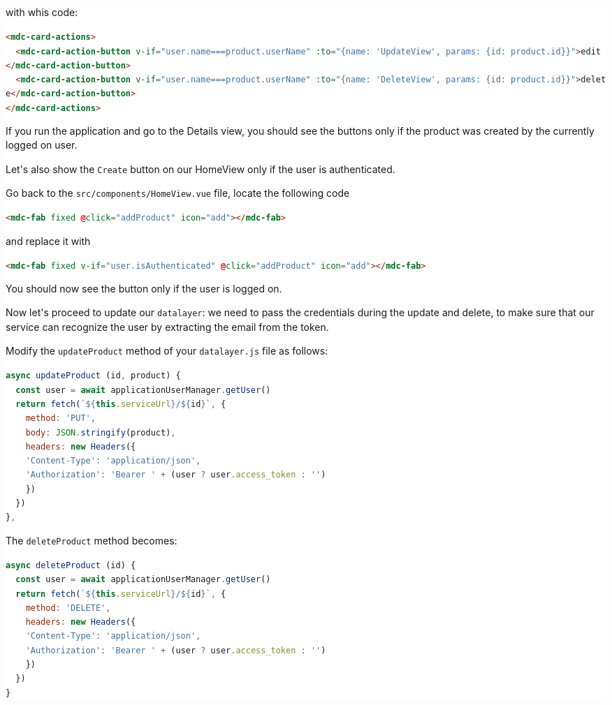 with whis code:

```html
<mdc-card-actions>
  <mdc-card-action-button v-if="user.name===product.userName" :to="{name: 'UpdateView', params: {id: product.id}}">edit</mdc-card-action-button>
  <mdc-card-action-button v-if="user.name===product.userName" :to="{name: 'DeleteView', params: {id: product.id}}">delete</mdc-card-action-button>
</mdc-card-actions>
```

If you run the application and go to the Details view, you should see the buttons only if the product was created by the currently logged on user.

Let's also show the `Create` button on our HomeView only if the user is authenticated.

Go back to the `src/components/HomeView.vue` file, locate the following code

```html
<mdc-fab fixed @click="addProduct" icon="add"></mdc-fab>
```

and replace it with

```html
<mdc-fab fixed v-if="user.isAuthenticated" @click="addProduct" icon="add"></mdc-fab>
```

You should now see the button only if the user is logged on.

Now let's proceed to update our `datalayer`: we need to pass the credentials during the update and delete, to make sure that our service can recognize the user by extracting the email from the token.

Modify the `updateProduct` method of your `datalayer.js` file as follows:

```js
async updateProduct (id, product) {
  const user = await applicationUserManager.getUser()
  return fetch(`${this.serviceUrl}/${id}`, {
    method: 'PUT',
    body: JSON.stringify(product),
    headers: new Headers({
    'Content-Type': 'application/json',
    'Authorization': 'Bearer ' + (user ? user.access_token : '')
    })
  })
},
```

The `deleteProduct` method becomes:

```js
async deleteProduct (id) {
  const user = await applicationUserManager.getUser()
  return fetch(`${this.serviceUrl}/${id}`, {
    method: 'DELETE',
    headers: new Headers({
    'Content-Type': 'application/json',
    'Authorization': 'Bearer ' + (user ? user.access_token : '')
    })
  })
}
```
